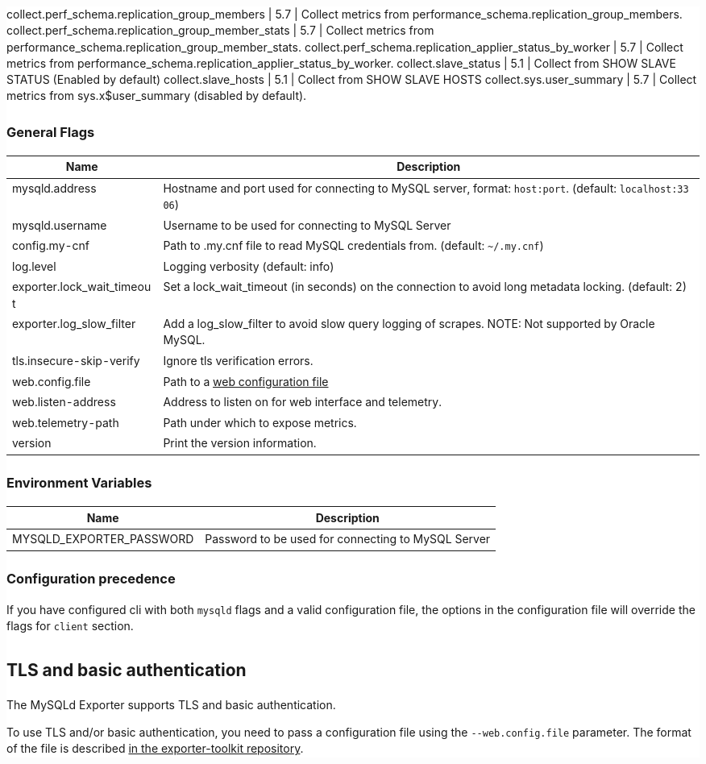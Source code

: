 collect.perf_schema.replication_group_members                | 5.7           | Collect metrics from performance_schema.replication_group_members.
collect.perf_schema.replication_group_member_stats           | 5.7           | Collect metrics from performance_schema.replication_group_member_stats.
collect.perf_schema.replication_applier_status_by_worker     | 5.7           | Collect metrics from performance_schema.replication_applier_status_by_worker.
collect.slave_status                                         | 5.1           | Collect from SHOW SLAVE STATUS (Enabled by default)
collect.slave_hosts                                          | 5.1           | Collect from SHOW SLAVE HOSTS
collect.sys.user_summary                                     | 5.7           | Collect metrics from sys.x$user_summary (disabled by default).


### General Flags
Name                                       | Description
-------------------------------------------|--------------------------------------------------------------------------------------------------
mysqld.address                             | Hostname and port used for connecting to MySQL server, format: `host:port`. (default: `localhost:3306`)
mysqld.username                            | Username to be used for connecting to MySQL Server
config.my-cnf                              | Path to .my.cnf file to read MySQL credentials from. (default: `~/.my.cnf`)
log.level                                  | Logging verbosity (default: info)
exporter.lock_wait_timeout                 | Set a lock_wait_timeout (in seconds) on the connection to avoid long metadata locking. (default: 2)
exporter.log_slow_filter                   | Add a log_slow_filter to avoid slow query logging of scrapes.  NOTE: Not supported by Oracle MySQL.
tls.insecure-skip-verify                   | Ignore tls verification errors.
web.config.file                            | Path to a [web configuration file](#tls-and-basic-authentication)
web.listen-address                         | Address to listen on for web interface and telemetry.
web.telemetry-path                         | Path under which to expose metrics.
version                                    | Print the version information.

### Environment Variables
Name                                       | Description
-------------------------------------------|--------------------------------------------------------------------------------------------------
MYSQLD_EXPORTER_PASSWORD                   | Password to be used for connecting to MySQL Server

### Configuration precedence

If you have configured cli with both `mysqld` flags and a valid configuration file, the options in the configuration file will override the flags for `client` section.

## TLS and basic authentication

The MySQLd Exporter supports TLS and basic authentication.

To use TLS and/or basic authentication, you need to pass a configuration file
using the `--web.config.file` parameter. The format of the file is described
[in the exporter-toolkit repository](https://github.com/prometheus/exporter-toolkit/blob/master/docs/web-configuration.md).
